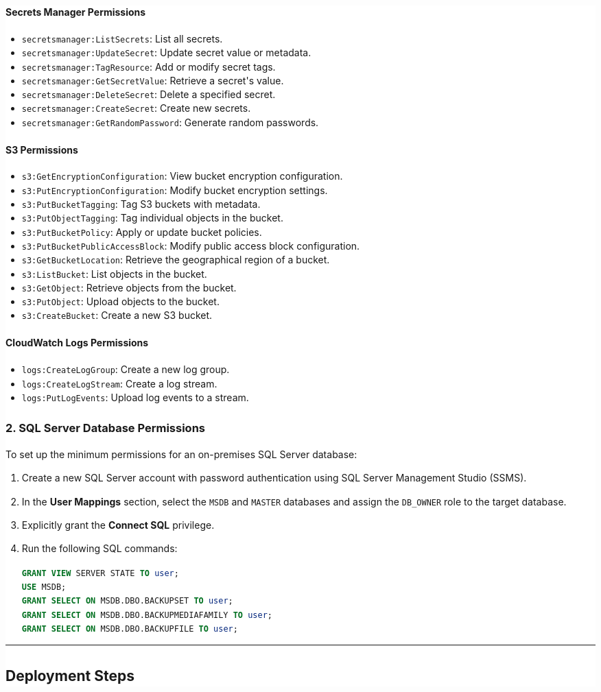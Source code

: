 #### Secrets Manager Permissions

- `secretsmanager:ListSecrets`: List all secrets.
- `secretsmanager:UpdateSecret`: Update secret value or metadata.
- `secretsmanager:TagResource`: Add or modify secret tags.
- `secretsmanager:GetSecretValue`: Retrieve a secret's value.
- `secretsmanager:DeleteSecret`: Delete a specified secret.
- `secretsmanager:CreateSecret`: Create new secrets.
- `secretsmanager:GetRandomPassword`: Generate random passwords.

#### S3 Permissions

- `s3:GetEncryptionConfiguration`: View bucket encryption configuration.
- `s3:PutEncryptionConfiguration`: Modify bucket encryption settings.
- `s3:PutBucketTagging`: Tag S3 buckets with metadata.
- `s3:PutObjectTagging`: Tag individual objects in the bucket.
- `s3:PutBucketPolicy`: Apply or update bucket policies.
- `s3:PutBucketPublicAccessBlock`: Modify public access block configuration.
- `s3:GetBucketLocation`: Retrieve the geographical region of a bucket.
- `s3:ListBucket`: List objects in the bucket.
- `s3:GetObject`: Retrieve objects from the bucket.
- `s3:PutObject`: Upload objects to the bucket.
- `s3:CreateBucket`: Create a new S3 bucket.

#### CloudWatch Logs Permissions

- `logs:CreateLogGroup`: Create a new log group.
- `logs:CreateLogStream`: Create a log stream.
- `logs:PutLogEvents`: Upload log events to a stream.

### 2. SQL Server Database Permissions

To set up the minimum permissions for an on-premises SQL Server database:

1. Create a new SQL Server account with password authentication using SQL Server Management Studio (SSMS).
2. In the **User Mappings** section, select the `MSDB` and `MASTER` databases and assign the `DB_OWNER` role to the target database.
3. Explicitly grant the **Connect SQL** privilege.
4. Run the following SQL commands:

    ```sql
    GRANT VIEW SERVER STATE TO user;
    USE MSDB;
    GRANT SELECT ON MSDB.DBO.BACKUPSET TO user;
    GRANT SELECT ON MSDB.DBO.BACKUPMEDIAFAMILY TO user;
    GRANT SELECT ON MSDB.DBO.BACKUPFILE TO user;
    ```

---

## Deployment Steps
